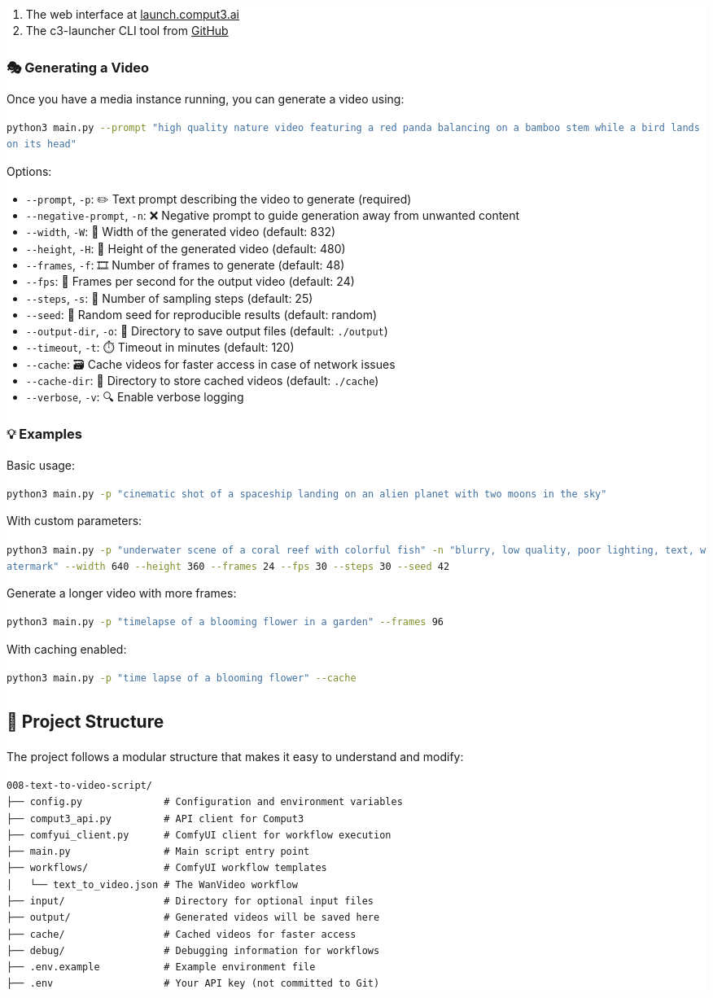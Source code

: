 1. The web interface at [launch.comput3.ai](https://launch.comput3.ai)
2. The c3-launcher CLI tool from [GitHub](https://github.com/comput3/c3-launcher)

### 🎭 Generating a Video

Once you have a media instance running, you can generate a video using:

```bash
python3 main.py --prompt "high quality nature video featuring a red panda balancing on a bamboo stem while a bird lands on its head"
```

Options:
- `--prompt`, `-p`: ✏️ Text prompt describing the video to generate (required)
- `--negative-prompt`, `-n`: ❌ Negative prompt to guide generation away from unwanted content
- `--width`, `-W`: 📏 Width of the generated video (default: 832)
- `--height`, `-H`: 📏 Height of the generated video (default: 480)
- `--frames`, `-f`: 🎞️ Number of frames to generate (default: 48)
- `--fps`: 🎥 Frames per second for the output video (default: 24)
- `--steps`, `-s`: 🔄 Number of sampling steps (default: 25)
- `--seed`: 🎲 Random seed for reproducible results (default: random)
- `--output-dir`, `-o`: 📁 Directory to save output files (default: `./output`)
- `--timeout`, `-t`: ⏱️ Timeout in minutes (default: 120)
- `--cache`: 🗃️ Cache videos for faster access in case of network issues
- `--cache-dir`: 📂 Directory to store cached videos (default: `./cache`)
- `--verbose`, `-v`: 🔍 Enable verbose logging

### 💡 Examples

Basic usage:
```bash
python3 main.py -p "cinematic shot of a spaceship landing on an alien planet with two moons in the sky"
```

With custom parameters:
```bash
python3 main.py -p "underwater scene of a coral reef with colorful fish" -n "blurry, low quality, poor lighting, text, watermark" --width 640 --height 360 --frames 24 --fps 30 --steps 30 --seed 42
```

Generate a longer video with more frames:
```bash
python3 main.py -p "timelapse of a blooming flower in a garden" --frames 96
```

With caching enabled:
```bash
python3 main.py -p "time lapse of a blooming flower" --cache
```

## 📁 Project Structure

The project follows a modular structure that makes it easy to understand and modify:

```
008-text-to-video-script/
├── config.py              # Configuration and environment variables
├── comput3_api.py         # API client for Comput3
├── comfyui_client.py      # ComfyUI client for workflow execution
├── main.py                # Main script entry point
├── workflows/             # ComfyUI workflow templates
│   └── text_to_video.json # The WanVideo workflow
├── input/                 # Directory for optional input files
├── output/                # Generated videos will be saved here
├── cache/                 # Cached videos for faster access
├── debug/                 # Debugging information for workflows
├── .env.example           # Example environment file
├── .env                   # Your API key (not committed to Git)
```